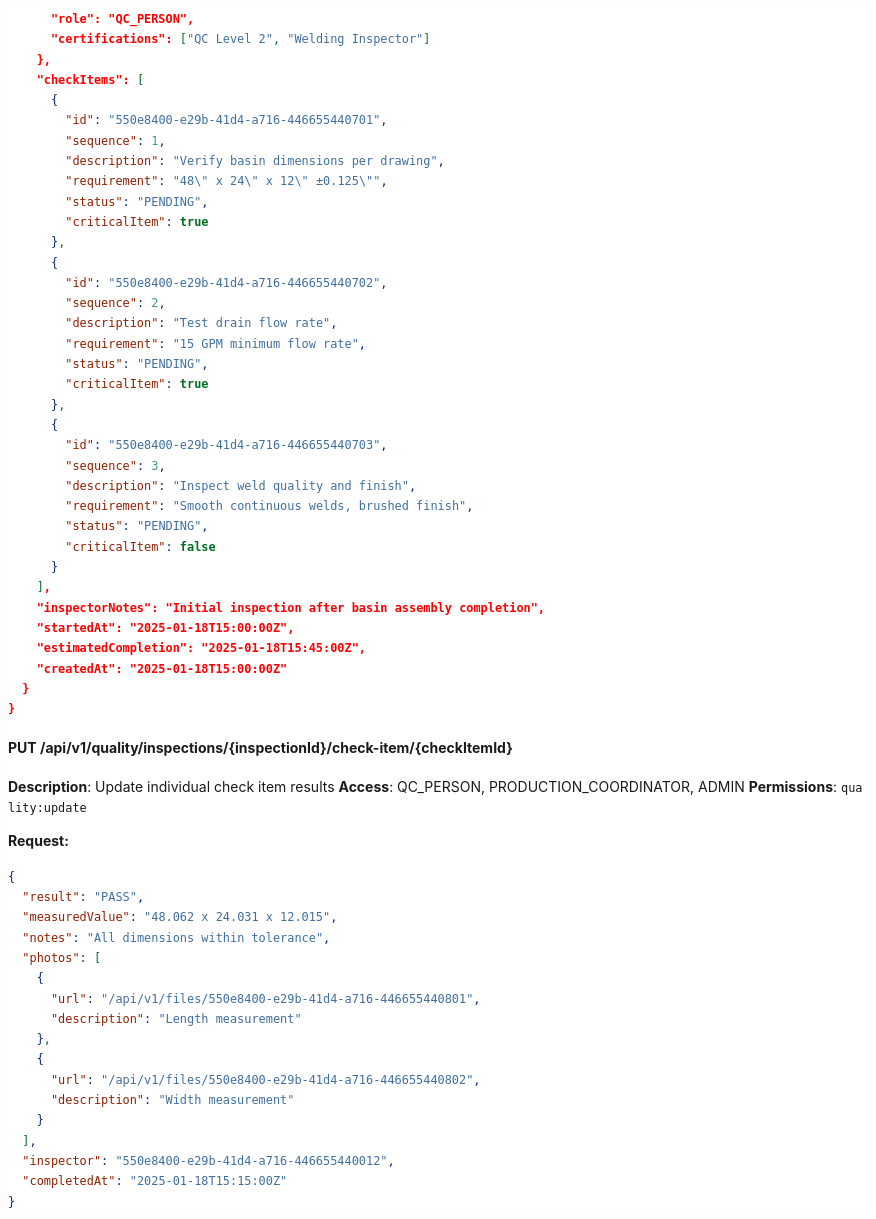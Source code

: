 ```json
      "role": "QC_PERSON",
      "certifications": ["QC Level 2", "Welding Inspector"]
    },
    "checkItems": [
      {
        "id": "550e8400-e29b-41d4-a716-446655440701",
        "sequence": 1,
        "description": "Verify basin dimensions per drawing",
        "requirement": "48\" x 24\" x 12\" ±0.125\"",
        "status": "PENDING",
        "criticalItem": true
      },
      {
        "id": "550e8400-e29b-41d4-a716-446655440702",
        "sequence": 2,
        "description": "Test drain flow rate",
        "requirement": "15 GPM minimum flow rate",
        "status": "PENDING",
        "criticalItem": true
      },
      {
        "id": "550e8400-e29b-41d4-a716-446655440703",
        "sequence": 3,
        "description": "Inspect weld quality and finish",
        "requirement": "Smooth continuous welds, brushed finish",
        "status": "PENDING",
        "criticalItem": false
      }
    ],
    "inspectorNotes": "Initial inspection after basin assembly completion",
    "startedAt": "2025-01-18T15:00:00Z",
    "estimatedCompletion": "2025-01-18T15:45:00Z",
    "createdAt": "2025-01-18T15:00:00Z"
  }
}
```

#### PUT /api/v1/quality/inspections/{inspectionId}/check-item/{checkItemId}
**Description**: Update individual check item results
**Access**: QC_PERSON, PRODUCTION_COORDINATOR, ADMIN
**Permissions**: `quality:update`

**Request:**
```json
{
  "result": "PASS",
  "measuredValue": "48.062 x 24.031 x 12.015",
  "notes": "All dimensions within tolerance",
  "photos": [
    {
      "url": "/api/v1/files/550e8400-e29b-41d4-a716-446655440801",
      "description": "Length measurement"
    },
    {
      "url": "/api/v1/files/550e8400-e29b-41d4-a716-446655440802",
      "description": "Width measurement"
    }
  ],
  "inspector": "550e8400-e29b-41d4-a716-446655440012",
  "completedAt": "2025-01-18T15:15:00Z"
}
```
